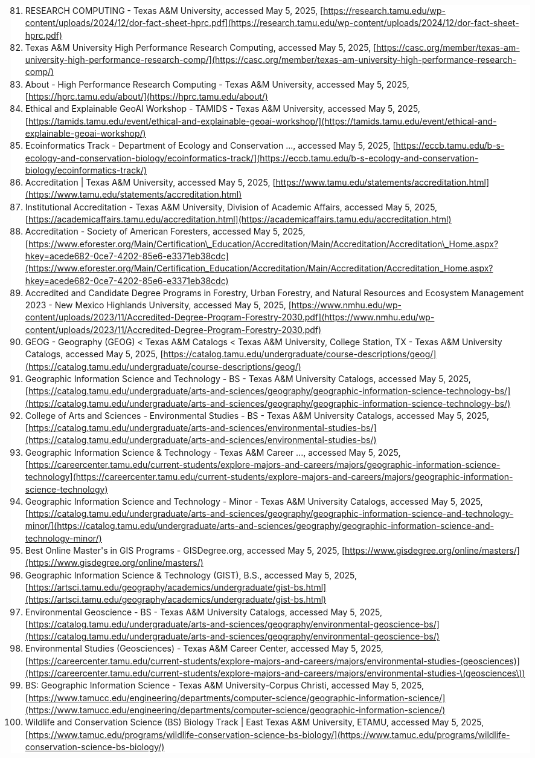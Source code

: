 81. RESEARCH COMPUTING \- Texas A\&M University, accessed May 5, 2025, [https://research.tamu.edu/wp-content/uploads/2024/12/dor-fact-sheet-hprc.pdf](https://research.tamu.edu/wp-content/uploads/2024/12/dor-fact-sheet-hprc.pdf)  
82. Texas A\&M University High Performance Research Computing, accessed May 5, 2025, [https://casc.org/member/texas-am-university-high-performance-research-comp/](https://casc.org/member/texas-am-university-high-performance-research-comp/)  
83. About \- High Performance Research Computing \- Texas A\&M University, accessed May 5, 2025, [https://hprc.tamu.edu/about/](https://hprc.tamu.edu/about/)  
84. Ethical and Explainable GeoAI Workshop \- TAMIDS \- Texas A\&M University, accessed May 5, 2025, [https://tamids.tamu.edu/event/ethical-and-explainable-geoai-workshop/](https://tamids.tamu.edu/event/ethical-and-explainable-geoai-workshop/)  
85. Ecoinformatics Track \- Department of Ecology and Conservation ..., accessed May 5, 2025, [https://eccb.tamu.edu/b-s-ecology-and-conservation-biology/ecoinformatics-track/](https://eccb.tamu.edu/b-s-ecology-and-conservation-biology/ecoinformatics-track/)  
86. Accreditation | Texas A\&M University, accessed May 5, 2025, [https://www.tamu.edu/statements/accreditation.html](https://www.tamu.edu/statements/accreditation.html)  
87. Institutional Accreditation \- Texas A\&M University, Division of Academic Affairs, accessed May 5, 2025, [https://academicaffairs.tamu.edu/accreditation.html](https://academicaffairs.tamu.edu/accreditation.html)  
88. Accreditation \- Society of American Foresters, accessed May 5, 2025, [https://www.eforester.org/Main/Certification\_Education/Accreditation/Main/Accreditation/Accreditation\_Home.aspx?hkey=acede682-0ce7-4202-85e6-e3371eb38cdc](https://www.eforester.org/Main/Certification_Education/Accreditation/Main/Accreditation/Accreditation_Home.aspx?hkey=acede682-0ce7-4202-85e6-e3371eb38cdc)  
89. Accredited and Candidate Degree Programs in Forestry, Urban Forestry, and Natural Resources and Ecosystem Management 2023 \- New Mexico Highlands University, accessed May 5, 2025, [https://www.nmhu.edu/wp-content/uploads/2023/11/Accredited-Degree-Program-Forestry-2030.pdf](https://www.nmhu.edu/wp-content/uploads/2023/11/Accredited-Degree-Program-Forestry-2030.pdf)  
90. GEOG \- Geography (GEOG) \< Texas A\&M Catalogs \< Texas A\&M University, College Station, TX \- Texas A\&M University Catalogs, accessed May 5, 2025, [https://catalog.tamu.edu/undergraduate/course-descriptions/geog/](https://catalog.tamu.edu/undergraduate/course-descriptions/geog/)  
91. Geographic Information Science and Technology \-​ BS \- Texas A\&M University Catalogs, accessed May 5, 2025, [https://catalog.tamu.edu/undergraduate/arts-and-sciences/geography/geographic-information-science-technology-bs/](https://catalog.tamu.edu/undergraduate/arts-and-sciences/geography/geographic-information-science-technology-bs/)  
92. College of Arts and Sciences \- Environmental Studies \- BS \- Texas A\&M University Catalogs, accessed May 5, 2025, [https://catalog.tamu.edu/undergraduate/arts-and-sciences/environmental-studies-bs/](https://catalog.tamu.edu/undergraduate/arts-and-sciences/environmental-studies-bs/)  
93. Geographic Information Science & Technology \- Texas A\&M Career ..., accessed May 5, 2025, [https://careercenter.tamu.edu/current-students/explore-majors-and-careers/majors/geographic-information-science-technology](https://careercenter.tamu.edu/current-students/explore-majors-and-careers/majors/geographic-information-science-technology)  
94. Geographic Information Science and Technology \- Minor \- Texas A\&M University Catalogs, accessed May 5, 2025, [https://catalog.tamu.edu/undergraduate/arts-and-sciences/geography/geographic-information-science-and-technology-minor/](https://catalog.tamu.edu/undergraduate/arts-and-sciences/geography/geographic-information-science-and-technology-minor/)  
95. Best Online Master's in GIS Programs \- GISDegree.org, accessed May 5, 2025, [https://www.gisdegree.org/online/masters/](https://www.gisdegree.org/online/masters/)  
96. Geographic Information Science & Technology (GIST), B.S., accessed May 5, 2025, [https://artsci.tamu.edu/geography/academics/undergraduate/gist-bs.html](https://artsci.tamu.edu/geography/academics/undergraduate/gist-bs.html)  
97. Environmental Geoscience \-​ BS \- Texas A\&M University Catalogs, accessed May 5, 2025, [https://catalog.tamu.edu/undergraduate/arts-and-sciences/geography/environmental-geoscience-bs/](https://catalog.tamu.edu/undergraduate/arts-and-sciences/geography/environmental-geoscience-bs/)  
98. Environmental Studies (Geosciences) \- Texas A\&M Career Center, accessed May 5, 2025, [https://careercenter.tamu.edu/current-students/explore-majors-and-careers/majors/environmental-studies-(geosciences)](https://careercenter.tamu.edu/current-students/explore-majors-and-careers/majors/environmental-studies-\(geosciences\))  
99. BS: Geographic Information Science \- Texas A\&M University-Corpus Christi, accessed May 5, 2025, [https://www.tamucc.edu/engineering/departments/computer-science/geographic-information-science/](https://www.tamucc.edu/engineering/departments/computer-science/geographic-information-science/)  
100. Wildlife and Conservation Science (BS) Biology Track | East Texas A\&M University, ETAMU, accessed May 5, 2025, [https://www.tamuc.edu/programs/wildlife-conservation-science-bs-biology/](https://www.tamuc.edu/programs/wildlife-conservation-science-bs-biology/)  